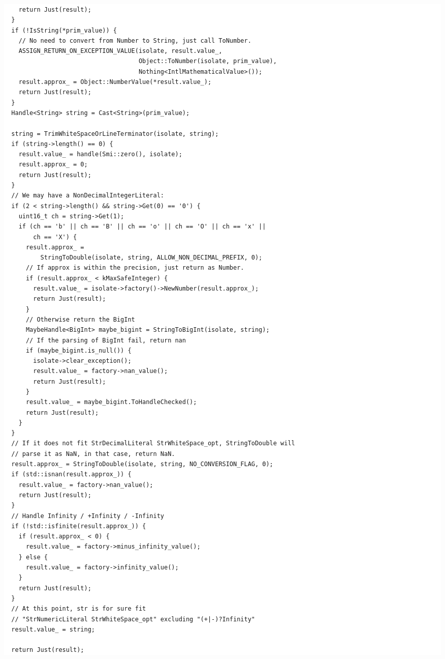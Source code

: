 ```
    return Just(result);
  }
  if (!IsString(*prim_value)) {
    // No need to convert from Number to String, just call ToNumber.
    ASSIGN_RETURN_ON_EXCEPTION_VALUE(isolate, result.value_,
                                     Object::ToNumber(isolate, prim_value),
                                     Nothing<IntlMathematicalValue>());
    result.approx_ = Object::NumberValue(*result.value_);
    return Just(result);
  }
  Handle<String> string = Cast<String>(prim_value);

  string = TrimWhiteSpaceOrLineTerminator(isolate, string);
  if (string->length() == 0) {
    result.value_ = handle(Smi::zero(), isolate);
    result.approx_ = 0;
    return Just(result);
  }
  // We may have a NonDecimalIntegerLiteral:
  if (2 < string->length() && string->Get(0) == '0') {
    uint16_t ch = string->Get(1);
    if (ch == 'b' || ch == 'B' || ch == 'o' || ch == 'O' || ch == 'x' ||
        ch == 'X') {
      result.approx_ =
          StringToDouble(isolate, string, ALLOW_NON_DECIMAL_PREFIX, 0);
      // If approx is within the precision, just return as Number.
      if (result.approx_ < kMaxSafeInteger) {
        result.value_ = isolate->factory()->NewNumber(result.approx_);
        return Just(result);
      }
      // Otherwise return the BigInt
      MaybeHandle<BigInt> maybe_bigint = StringToBigInt(isolate, string);
      // If the parsing of BigInt fail, return nan
      if (maybe_bigint.is_null()) {
        isolate->clear_exception();
        result.value_ = factory->nan_value();
        return Just(result);
      }
      result.value_ = maybe_bigint.ToHandleChecked();
      return Just(result);
    }
  }
  // If it does not fit StrDecimalLiteral StrWhiteSpace_opt, StringToDouble will
  // parse it as NaN, in that case, return NaN.
  result.approx_ = StringToDouble(isolate, string, NO_CONVERSION_FLAG, 0);
  if (std::isnan(result.approx_)) {
    result.value_ = factory->nan_value();
    return Just(result);
  }
  // Handle Infinity / +Infinity / -Infinity
  if (!std::isfinite(result.approx_)) {
    if (result.approx_ < 0) {
      result.value_ = factory->minus_infinity_value();
    } else {
      result.value_ = factory->infinity_value();
    }
    return Just(result);
  }
  // At this point, str is for sure fit
  // "StrNumericLiteral StrWhiteSpace_opt" excluding "(+|-)?Infinity"
  result.value_ = string;

  return Just(result);
```